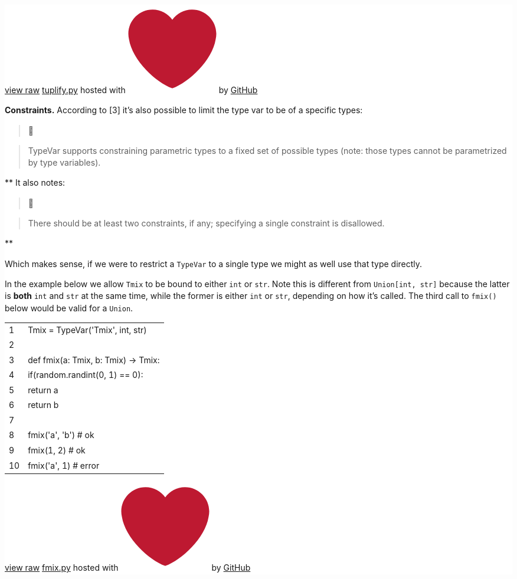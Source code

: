  [view raw](https://gist.github.com/kunigami/321574a0dcbf5102c05629b2b3fb47df/raw/4cd2607289248c6af91115e9651fd1ef033bb9dc/tuplify.py)  [tuplify.py](https://gist.github.com/kunigami/321574a0dcbf5102c05629b2b3fb47df#file-tuplify-py) hosted with ![2764.png](../_resources/fb7d6f34be3341f972471bea44d5e256.png) by [GitHub](https://github.com/)

**Constraints.** According to [3] it’s also possible to limit the type var to be of a specific types:

> 

> TypeVar supports constraining parametric types to a fixed set of possible types (note: those types cannot be parametrized by type variables).

**
It also notes:
> 

> There should be at least two constraints, if any; specifying a single constraint is disallowed.

**

Which makes sense, if we were to restrict a `TypeVar` to a single type we might as well use that type directly.

In the example below we allow `Tmix` to be bound to either `int` or `str`. Note this is different from `Union[int, str]` because the latter is **both**  `int` and `str` at the same time, while the former is either `int` or `str`, depending on how it’s called. The third call to `fmix()` below would be valid for a `Union`.

|     |     |
| --- | --- |
| 1   | Tmix = TypeVar('Tmix', int, str) |
| 2   |     |
| 3   | def  fmix(a: Tmix, b: Tmix) -> Tmix: |
| 4   |  if(random.randint(0, 1) ==  0): |
| 5   |  return a |
| 6   |  return b |
| 7   |     |
| 8   | fmix('a', 'b') # ok |
| 9   | fmix(1, 2) # ok |
| 10  | fmix('a', 1) # error |

 [view raw](https://gist.github.com/kunigami/998372d338937e2fee9649d89385a0d6/raw/961fbbbf071dacd93f630a9b9d397b2b30b71a55/fmix.py)  [fmix.py](https://gist.github.com/kunigami/998372d338937e2fee9649d89385a0d6#file-fmix-py) hosted with ![2764.png](../_resources/fb7d6f34be3341f972471bea44d5e256.png) by [GitHub](https://github.com/)
